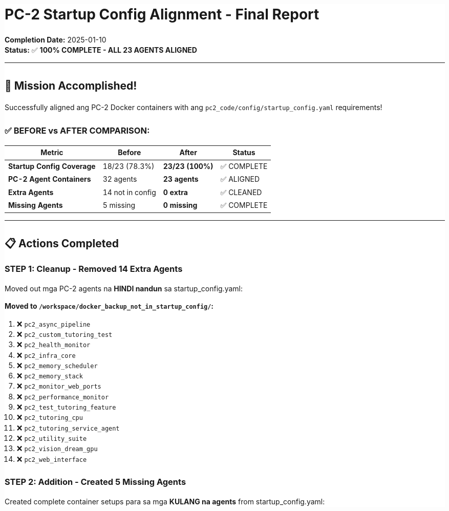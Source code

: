 # PC-2 Startup Config Alignment - Final Report

**Completion Date:** 2025-01-10  
**Status:** ✅ **100% COMPLETE - ALL 23 AGENTS ALIGNED**

---

## 🎯 Mission Accomplished!

Successfully aligned ang PC-2 Docker containers with ang `pc2_code/config/startup_config.yaml` requirements!

### ✅ **BEFORE vs AFTER COMPARISON:**

| Metric | Before | After | Status |
|--------|--------|-------|--------|
| **Startup Config Coverage** | 18/23 (78.3%) | **23/23 (100%)** | ✅ COMPLETE |
| **PC-2 Agent Containers** | 32 agents | **23 agents** | ✅ ALIGNED |
| **Extra Agents** | 14 not in config | **0 extra** | ✅ CLEANED |
| **Missing Agents** | 5 missing | **0 missing** | ✅ COMPLETE |

---

## 📋 Actions Completed

### **STEP 1: Cleanup - Removed 14 Extra Agents**
Moved out mga PC-2 agents na **HINDI nandun** sa startup_config.yaml:

**Moved to `/workspace/docker_backup_not_in_startup_config/`:**
1. ❌ `pc2_async_pipeline`
2. ❌ `pc2_custom_tutoring_test`
3. ❌ `pc2_health_monitor`
4. ❌ `pc2_infra_core`
5. ❌ `pc2_memory_scheduler`
6. ❌ `pc2_memory_stack`
7. ❌ `pc2_monitor_web_ports`
8. ❌ `pc2_performance_monitor`
9. ❌ `pc2_test_tutoring_feature`
10. ❌ `pc2_tutoring_cpu`
11. ❌ `pc2_tutoring_service_agent`
12. ❌ `pc2_utility_suite`
13. ❌ `pc2_vision_dream_gpu`
14. ❌ `pc2_web_interface`

### **STEP 2: Addition - Created 5 Missing Agents**
Created complete container setups para sa mga **KULANG na agents** from startup_config.yaml:
